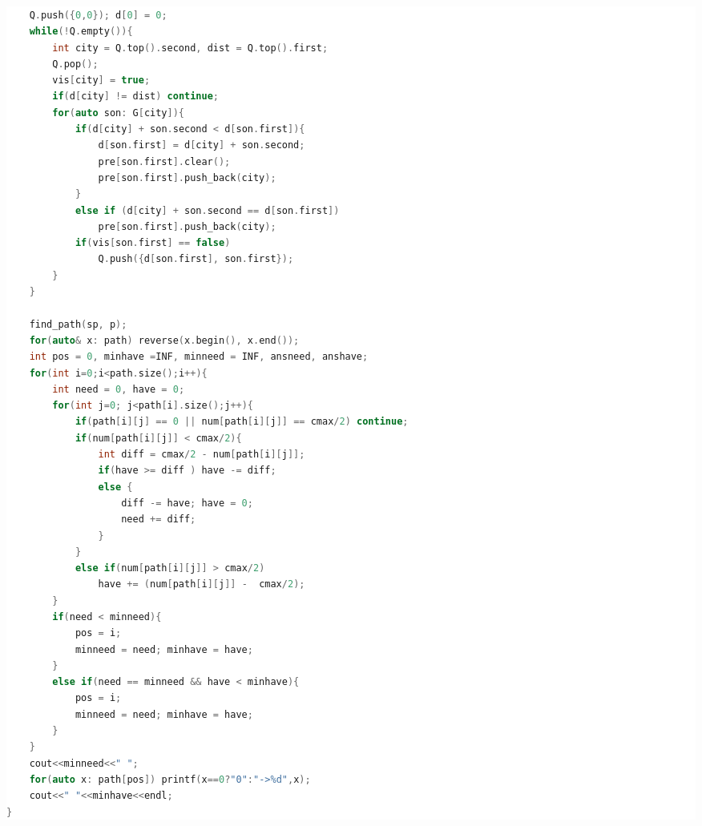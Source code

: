 ```c++
    Q.push({0,0}); d[0] = 0;
    while(!Q.empty()){
        int city = Q.top().second, dist = Q.top().first;
        Q.pop();
        vis[city] = true;
        if(d[city] != dist) continue;
        for(auto son: G[city]){
            if(d[city] + son.second < d[son.first]){
                d[son.first] = d[city] + son.second;
                pre[son.first].clear();
                pre[son.first].push_back(city);
            }
            else if (d[city] + son.second == d[son.first])
                pre[son.first].push_back(city);
            if(vis[son.first] == false)
                Q.push({d[son.first], son.first});  
        }
    }

    find_path(sp, p);
    for(auto& x: path) reverse(x.begin(), x.end());
    int pos = 0, minhave =INF, minneed = INF, ansneed, anshave;
    for(int i=0;i<path.size();i++){
        int need = 0, have = 0;
        for(int j=0; j<path[i].size();j++){
            if(path[i][j] == 0 || num[path[i][j]] == cmax/2) continue;
            if(num[path[i][j]] < cmax/2){
                int diff = cmax/2 - num[path[i][j]];
                if(have >= diff ) have -= diff;
                else {
                    diff -= have; have = 0;
                    need += diff;
                }
            }
            else if(num[path[i][j]] > cmax/2)
                have += (num[path[i][j]] -  cmax/2);
        }
        if(need < minneed){
            pos = i;
            minneed = need; minhave = have;
        }
        else if(need == minneed && have < minhave){
            pos = i;
            minneed = need; minhave = have;
        }
    }
    cout<<minneed<<" ";
    for(auto x: path[pos]) printf(x==0?"0":"->%d",x);
    cout<<" "<<minhave<<endl;
}
```
